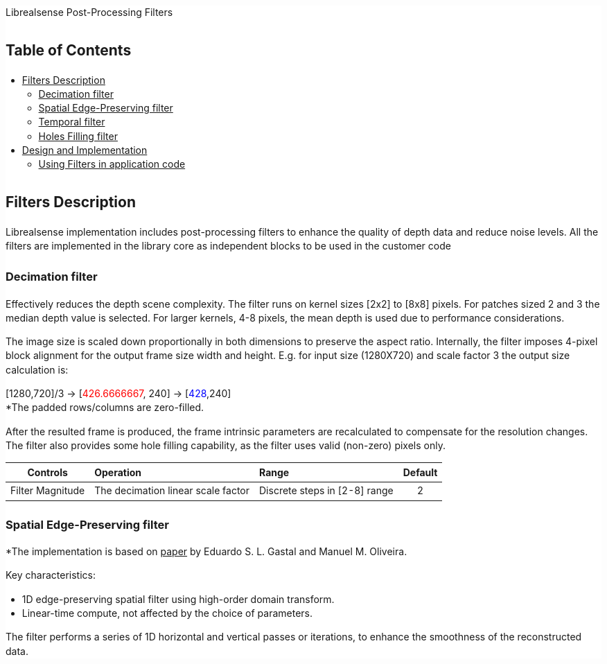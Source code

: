 Librealsense Post-Processing Filters

## Table of Contents
* [Filters Description](#post-processing-filters)
  * [Decimation filter](#decimation-filter)
  * [Spatial Edge-Preserving filter](#spatial-filter)
  * [Temporal filter](#temporal-filter)
  * [Holes Filling filter](#hole-filling-filter)
* [Design and Implementation](#post-processing-implementation)
  * [Using Filters in application code](#post-processing-api-usage)

## Filters Description

Librealsense implementation includes post-processing filters to enhance the quality of depth data and reduce noise levels. All the filters are implemented in the library core as independent blocks to be used in the customer code


### Decimation filter
Effectively reduces the depth scene complexity.
The filter runs on kernel sizes [2x2] to [8x8] pixels. For patches sized 2 and 3 the median depth value is selected. For larger kernels, 4-8 pixels, the mean depth is used due to performance considerations.

The image size is scaled down proportionally in both dimensions to preserve the aspect ratio.
Internally, the filter imposes 4-pixel block alignment for the output frame size width and height. E.g. for input size (1280X720) and scale factor 3 the output size calculation is:  

[1280,720]/3 -> [<span style="color:red">426.6666667</span>, 240] -> [<span style="color:blue">428</span>,240]  
\*The padded rows/columns are zero-filled.

After the resulted frame is produced, the frame intrinsic parameters are recalculated to compensate for the resolution changes.  
The filter also provides some hole filling capability, as the filter uses  valid (non-zero) pixels only.  


| Controls  | Operation |  Range | Default |
:---------: | :-------- | :----- | :-----: |
| Filter Magnitude | The decimation linear scale factor | Discrete steps in [2-8] range | 2

### Spatial Edge-Preserving filter
\*The implementation is based on [paper](http://inf.ufrgs.br/~eslgastal/DomainTransform/) by Eduardo S. L. Gastal and Manuel M. Oliveira.

Key characteristics:
* 1D edge-preserving spatial filter using high-order domain transform.
* Linear-time compute, not affected by the choice of parameters.


The filter performs a series of 1D horizontal and vertical passes or iterations, to enhance the smoothness of the reconstructed data.
